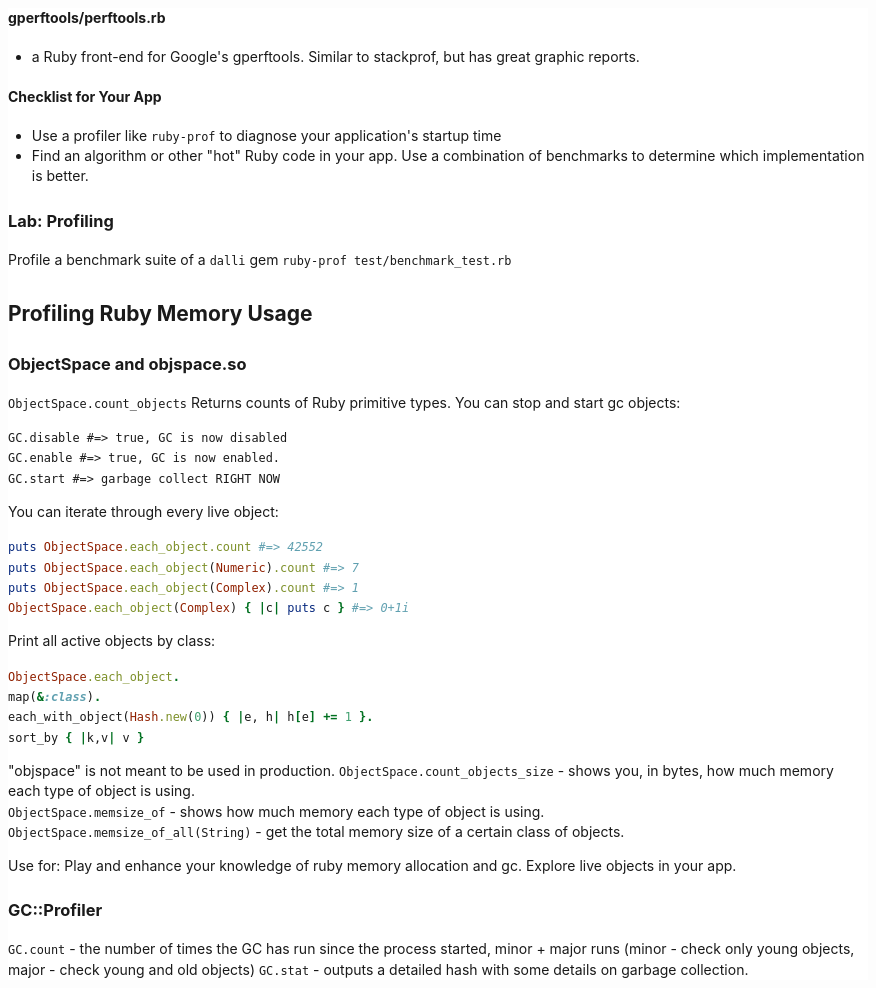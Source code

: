 #### gperftools/perftools.rb
- a Ruby front-end for Google's gperftools.
Similar to stackprof, but has great graphic reports.

#### Checklist for Your App
- Use a profiler like `ruby-prof` to diagnose your application's startup time
- Find an algorithm or other "hot" Ruby code in your app. Use a combination of benchmarks to determine which implementation is better.

### Lab: Profiling
Profile a benchmark suite of a `dalli` gem
`ruby-prof test/benchmark_test.rb`

## Profiling Ruby Memory Usage
### ObjectSpace and objspace.so
`ObjectSpace.count_objects`
Returns counts of Ruby primitive types.
You can stop and start gc objects:
```
GC.disable #=> true, GC is now disabled
GC.enable #=> true, GC is now enabled.
GC.start #=> garbage collect RIGHT NOW
```

You can iterate through every live object:
```ruby
puts ObjectSpace.each_object.count #=> 42552
puts ObjectSpace.each_object(Numeric).count #=> 7
puts ObjectSpace.each_object(Complex).count #=> 1
ObjectSpace.each_object(Complex) { |c| puts c } #=> 0+1i
```

Print all active objects by class:
```ruby
ObjectSpace.each_object.
map(&:class).
each_with_object(Hash.new(0)) { |e, h| h[e] += 1 }.
sort_by { |k,v| v }
```
"objspace" is not meant to be used in production.
`ObjectSpace.count_objects_size` - shows you, in bytes, how much memory each type of object is using.  
`ObjectSpace.memsize_of` - shows how much memory each type of object is using.  
`ObjectSpace.memsize_of_all(String)` - get the total memory size of a certain class of objects.

Use for: Play and enhance your knowledge of ruby memory allocation and gc. Explore live objects in your app.

### GC::Profiler
`GC.count` - the number of times the GC has run since the process started, minor + major runs (minor - check only young objects, major - check young and old objects)
`GC.stat` - outputs a detailed hash with some details on garbage collection.
